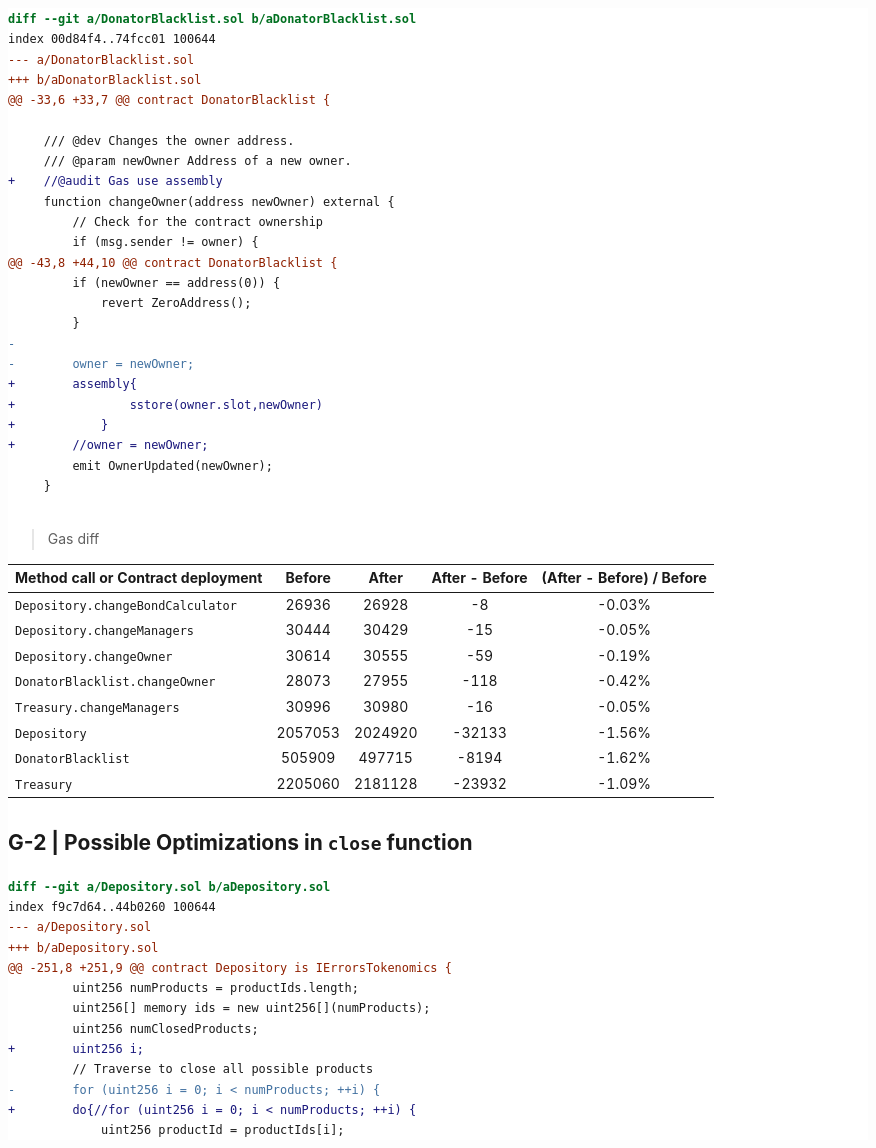 ```diff
diff --git a/DonatorBlacklist.sol b/aDonatorBlacklist.sol
index 00d84f4..74fcc01 100644
--- a/DonatorBlacklist.sol
+++ b/aDonatorBlacklist.sol
@@ -33,6 +33,7 @@ contract DonatorBlacklist {
 
     /// @dev Changes the owner address.
     /// @param newOwner Address of a new owner.
+    //@audit Gas use assembly
     function changeOwner(address newOwner) external {
         // Check for the contract ownership
         if (msg.sender != owner) {
@@ -43,8 +44,10 @@ contract DonatorBlacklist {
         if (newOwner == address(0)) {
             revert ZeroAddress();
         }
-
-        owner = newOwner;
+        assembly{
+                sstore(owner.slot,newOwner)
+            }
+        //owner = newOwner;
         emit OwnerUpdated(newOwner);
     }
 

```
> Gas diff 

| Method call or Contract deployment | Before | After | After - Before | (After - Before) / Before |
| :- | :-: | :-: | :-: | :-: |
| `Depository.changeBondCalculator` | 26936 | 26928 | -8 | -0.03% |
| `Depository.changeManagers` | 30444 | 30429 | -15 | -0.05% |
| `Depository.changeOwner` | 30614 | 30555 | -59 | -0.19% |
| `DonatorBlacklist.changeOwner` | 28073 | 27955 | -118 | -0.42% |
| `Treasury.changeManagers` | 30996 | 30980 | -16 | -0.05% |
| `Depository` | 2057053 | 2024920 | -32133 | -1.56% |
| `DonatorBlacklist` | 505909 | 497715 | -8194 | -1.62% |
| `Treasury` | 2205060 | 2181128 | -23932 | -1.09% |


## **G-2** | Possible Optimizations in `close` function

```diff
diff --git a/Depository.sol b/aDepository.sol
index f9c7d64..44b0260 100644
--- a/Depository.sol
+++ b/aDepository.sol
@@ -251,8 +251,9 @@ contract Depository is IErrorsTokenomics {
         uint256 numProducts = productIds.length;
         uint256[] memory ids = new uint256[](numProducts);
         uint256 numClosedProducts;
+        uint256 i;
         // Traverse to close all possible products
-        for (uint256 i = 0; i < numProducts; ++i) {
+        do{//for (uint256 i = 0; i < numProducts; ++i) {
             uint256 productId = productIds[i];
```